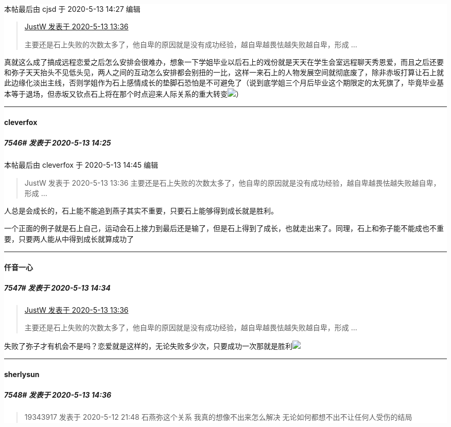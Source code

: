 
 本帖最后由 cjsd 于 2020-5-13 14:27 编辑 
<blockquote><a href="httphttps://bbs.saraba1st.com/2b/forum.php?mod=redirect&amp;goto=findpost&amp;pid=47403200&amp;ptid=1485855" target="_blank">JustW 发表于 2020-5-13 13:36</a>

主要还是石上失败的次数太多了，他自卑的原因就是没有成功经验，越自卑越畏怯越失败越自卑，形成 ...</blockquote>
真就这么成了搞成远程恋爱之后怎么安排会很难办，想象一下学姐毕业以后石上的戏份就是天天在学生会室远程聊天秀恩爱，而且之后还要和弥子天天抬头不见低头见，两人之间的互动怎么安排都会别扭的一比，这样一来石上的人物发展空间就彻底废了，除非赤坂打算让石上就此边缘化淡出主线，否则学姐作为石上感情成长的垫脚石恐怕是不可避免了（说到底学姐三个月后毕业这个期限定的太死旗了，毕竟毕业基本等于退场，但赤坂又钦点石上将在那个时点迎来人际关系的重大转变<img src="https://static.saraba1st.com/image/smiley/face2017/068.png" referrerpolicy="no-referrer">）







-----

####  cleverfox  
##### 7546#       发表于 2020-5-13 14:25



 本帖最后由 cleverfox 于 2020-5-13 14:45 编辑 
<blockquote>JustW 发表于 2020-5-13 13:36
主要还是石上失败的次数太多了，他自卑的原因就是没有成功经验，越自卑越畏怯越失败越自卑，形成 ...</blockquote>
人总是会成长的，石上能不能追到燕子其实不重要，只要石上能够得到成长就是胜利。

一个正面的例子就是石上自己，运动会石上接力到最后还是输了，但是石上得到了成长，也就走出来了。同理，石上和弥子能不能成也不重要，只要两人能从中得到成长就算成功了








-----

####  仟音一心  
##### 7547#       发表于 2020-5-13 14:34



<blockquote><a href="httphttps://bbs.saraba1st.com/2b/forum.php?mod=redirect&amp;goto=findpost&amp;pid=47403200&amp;ptid=1485855" target="_blank">JustW 发表于 2020-5-13 13:36</a>

主要还是石上失败的次数太多了，他自卑的原因就是没有成功经验，越自卑越畏怯越失败越自卑，形成 ...</blockquote>
失败了弥子才有机会不是吗？恋爱就是这样的，无论失败多少次，只要成功一次那就是胜利<img src="https://static.saraba1st.com/image/smiley/face2017/057.png" referrerpolicy="no-referrer">







-----

####  sherlysun  
##### 7548#       发表于 2020-5-13 14:36



<blockquote>19343917 发表于 2020-5-12 21:48
石燕弥这个关系 我真的想像不出来怎么解决 无论如何都想不出不让任何人受伤的结局

